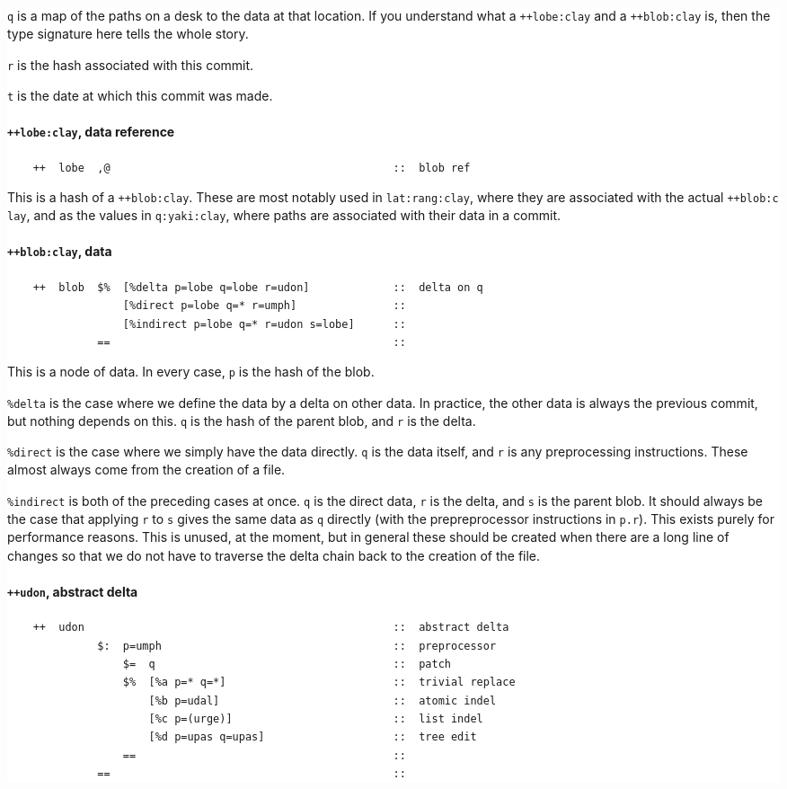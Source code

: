 `q` is a map of the paths on a desk to the data at that location. If you
understand what a `++lobe:clay` and a `++blob:clay` is, then the type signature
here tells the whole story.

`r` is the hash associated with this commit.

`t` is the date at which this commit was made.

#### `++lobe:clay`, data reference

```hoon
    ++  lobe  ,@                                            ::  blob ref
```

This is a hash of a `++blob:clay`. These are most notably used in `lat:rang:clay`,
where they are associated with the actual `++blob:clay`, and as the values in
`q:yaki:clay`, where paths are associated with their data in a commit.

#### `++blob:clay`, data

```hoon
    ++  blob  $%  [%delta p=lobe q=lobe r=udon]             ::  delta on q
                  [%direct p=lobe q=* r=umph]               ::
                  [%indirect p=lobe q=* r=udon s=lobe]      ::
              ==                                            ::
```

This is a node of data. In every case, `p` is the hash of the blob.

`%delta` is the case where we define the data by a delta on other data.
In practice, the other data is always the previous commit, but nothing
depends on this. `q` is the hash of the parent blob, and `r` is the
delta.

`%direct` is the case where we simply have the data directly. `q` is the
data itself, and `r` is any preprocessing instructions. These almost
always come from the creation of a file.

`%indirect` is both of the preceding cases at once. `q` is the direct
data, `r` is the delta, and `s` is the parent blob. It should always be
the case that applying `r` to `s` gives the same data as `q` directly
(with the prepreprocessor instructions in `p.r`). This exists purely for
performance reasons. This is unused, at the moment, but in general these
should be created when there are a long line of changes so that we do
not have to traverse the delta chain back to the creation of the file.

#### `++udon`, abstract delta

```hoon
    ++  udon                                                ::  abstract delta
              $:  p=umph                                    ::  preprocessor
                  $=  q                                     ::  patch
                  $%  [%a p=* q=*]                          ::  trivial replace
                      [%b p=udal]                           ::  atomic indel
                      [%c p=(urge)]                         ::  list indel
                      [%d p=upas q=upas]                    ::  tree edit
                  ==                                        ::
              ==                                            ::
```
